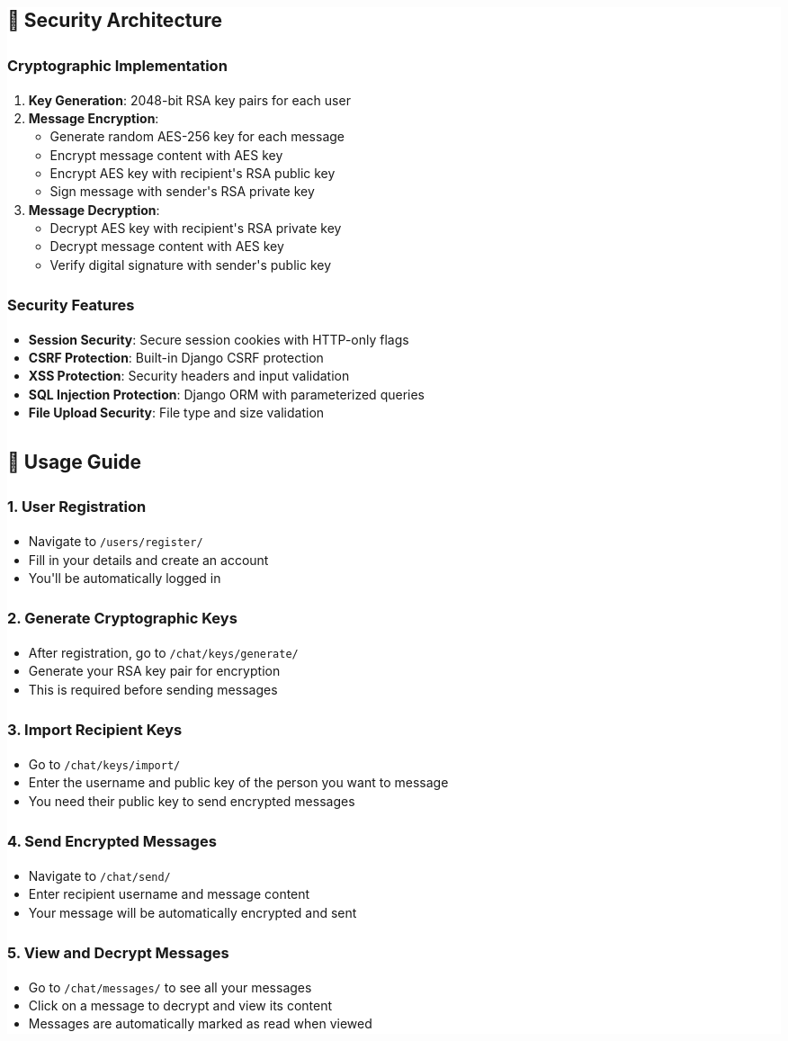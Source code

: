 ## 🔐 Security Architecture

### Cryptographic Implementation
1. **Key Generation**: 2048-bit RSA key pairs for each user
2. **Message Encryption**: 
   - Generate random AES-256 key for each message
   - Encrypt message content with AES key
   - Encrypt AES key with recipient's RSA public key
   - Sign message with sender's RSA private key
3. **Message Decryption**:
   - Decrypt AES key with recipient's RSA private key
   - Decrypt message content with AES key
   - Verify digital signature with sender's public key

### Security Features
- **Session Security**: Secure session cookies with HTTP-only flags
- **CSRF Protection**: Built-in Django CSRF protection
- **XSS Protection**: Security headers and input validation
- **SQL Injection Protection**: Django ORM with parameterized queries
- **File Upload Security**: File type and size validation

## 📱 Usage Guide

### 1. User Registration
- Navigate to `/users/register/`
- Fill in your details and create an account
- You'll be automatically logged in

### 2. Generate Cryptographic Keys
- After registration, go to `/chat/keys/generate/`
- Generate your RSA key pair for encryption
- This is required before sending messages

### 3. Import Recipient Keys
- Go to `/chat/keys/import/`
- Enter the username and public key of the person you want to message
- You need their public key to send encrypted messages

### 4. Send Encrypted Messages
- Navigate to `/chat/send/`
- Enter recipient username and message content
- Your message will be automatically encrypted and sent

### 5. View and Decrypt Messages
- Go to `/chat/messages/` to see all your messages
- Click on a message to decrypt and view its content
- Messages are automatically marked as read when viewed
